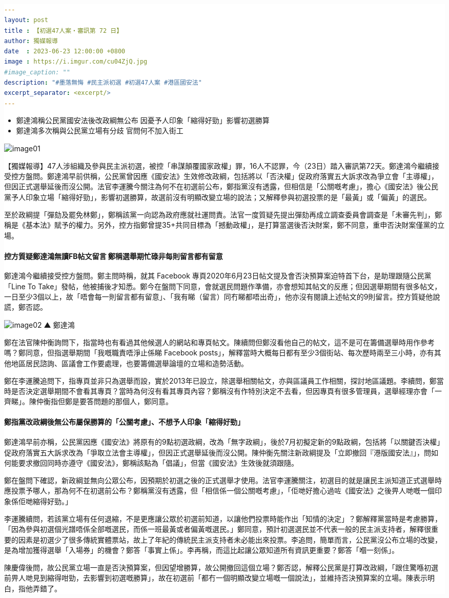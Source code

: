 ```yaml
---
layout: post
title : 【初選47人案・審訊第 72 日】
author: 獨媒報導
date  : 2023-06-23 12:00:00 +0800
image : https://i.imgur.com/cu04ZjQ.jpg
#image_caption: ""
description: "#墨落無悔 #民主派初選 #初選47人案 #港區國安法"
excerpt_separator: <excerpt/>
---
```


- 鄭達鴻稱公民黨國安法後改政綱無公布 因憂予人印象「縮得好勁」影響初選勝算
- 鄭達鴻多次稱與公民黨立場有分歧 官問何不加入街工

<excerpt/>

![image01](https://i.imgur.com/ce8tnug.png)

【獨媒報導】47人涉組織及參與民主派初選，被控「串謀顛覆國家政權」罪，16人不認罪，今（23日）踏入審訊第72天。鄭達鴻今繼續接受控方盤問。鄭達鴻早前供稱，公民黨曾因應《國安法》生效修改政綱，包括將以「否決權」促政府落實五大訴求改為爭立會「主導權」，但因正式選舉延後而沒公開。法官李運騰今關注為何不在初選前公布，鄭指黨沒有透露，但相信是「公關嘅考慮」，擔心《國安法》後公民黨予人印象立場「縮得好勁」，影響初選勝算，故選前沒有明顯改變立場的說法；又解釋參與初選投票的是「最黃」或「偏黃」的選民。

至於政綱提「彈劾及罷免林鄭」，鄭稱該黨一向認為政府應就社運問責。法官一度質疑先提出彈劾再成立調查委員會調查是「未審先判」，鄭稱是《基本法》賦予的權力。另外，控方指鄭曾提35+共同目標為「撼動政權」，是打算當選後否決財案，鄭不同意，重申否決財案僅黨的立場。

#### 控方質疑鄭達鴻無讀FB帖文留言 鄭稱選舉期忙碌非每則留言都有留意

鄭達鴻今繼續接受控方盤問。鄭主問時稱，就其 Facebook 專頁2020年6月23日帖文提及會否決預算案迫特首下台，是助理跟隨公民黨「Line To Take」發帖，他被捕後才知悉。鄭今在盤問下同意，會就選民問題作準備，亦會想知其帖文的反應；但因選舉期間有很多帖文，一日至少3個以上，故「唔會每一則留言都有留意」、「我有睇（留言）同冇睇都唔出奇」，他亦沒有閱讀上述帖文的9則留言。控方質疑他說謊，鄭否認。

![image02](https://i.imgur.com/qb8EaJY.png)
▲ 鄭達鴻

鄭在法官陳仲衡詢問下，指當時也有看過其他候選人的網站和專頁帖文。陳續問但鄭沒看他自己的帖文，這不是可在籌備選舉時用作參考嗎？鄭同意，但指選舉期間「我嘅職責唔淨止係睇 Facebook posts」，解釋當時大概每日都有至少3個街站、每次歷時兩至三小時，亦有其他地區居民諮詢、區議會工作要處理，也要籌備選舉論壇的立場和造勢活動。

鄭在李運騰追問下，指專頁並非只為選舉而設，實於2013年已設立，除選舉相關帖文，亦與區議員工作相關，探討地區議題。李續問，鄭當時是否決定選舉期間不會看其專頁？當時為何沒有看其專頁內容？鄭稱沒有作特別決定不去看，但因專頁有很多管理員，選舉經理亦會「一齊睇」。陳仲衡指但鄭是要答問題的那個人，鄭同意。

#### 鄭指黨改政綱後無公布屬保勝算的「公關考慮」、不想予人印象「縮得好勁」

鄭達鴻早前亦稱，公民黨因應《國安法》將原有的9點初選政綱，改為「無字政綱」，後於7月初擬定新的9點政綱，包括將「以關鍵否決權」促政府落實五大訴求改為「爭取立法會主導權」，但因正式選舉延後而沒公開。陳仲衡先關注新政綱提及「立即撤回『港版國安法』」，問如何能要求撤回同時亦遵守《國安法》，鄭稱該點為「倡議」，但當《國安法》生效後就須跟隨。

鄭在盤問下確認，新政綱並無向公眾公布，因預期於初選之後的正式選舉才使用。法官李運騰關注，初選目的就是讓民主派知道正式選舉時應投票予哪人，那為何不在初選前公布？鄭稱黨沒有透露，但「相信係一個公關嘅考慮」，「佢哋好擔心過咗《國安法》之後畀人哋嘅一個印象係佢哋縮得好勁。」

李運騰續問，若該黨立場有任何退縮，不是更應讓公眾於初選前知道，以讓他們投票時能作出「知情的決定」？鄭解釋黨當時是考慮勝算，「因為參與初選個光譜唔係全部嘅選民，而係一班最黃或者偏黃嘅選民。」鄭同意，預計初選選民並不代表一般的民主派支持者，解釋很重要的因素是初選少了很多傳統實體票站，故上了年紀的傳統民主派支持者未必能出來投票。李追問，簡單而言，公民黨沒公布立場的改變，是為增加獲得選舉「入場券」的機會？鄭答「事實上係」。李再稱，而這比起讓公眾知道所有資訊更重要？鄭答「嗰一刻係」。

陳慶偉後問，故公民黨立場一直是否決預算案，但因望增勝算，故公開撤回這個立場？鄭否認，解釋公民黨是打算改政綱，「跟住驚喺初選前畀人哋見到縮得咁勁，去影響到初選嘅勝算」，故在初選前「都冇一個明顯改變立場嘅一個說法」，並維持否決預算案的立場。陳表示明白，指他弄錯了。
